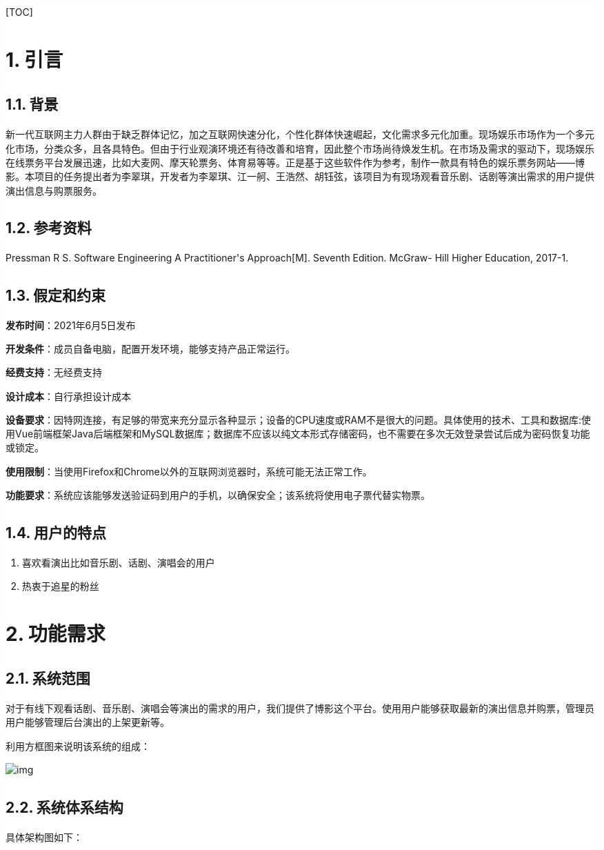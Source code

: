 [TOC]

# 1. 引言

## 1.1. 背景

新一代互联网主力人群由于缺乏群体记忆，加之互联网快速分化，个性化群体快速崛起，文化需求多元化加重。现场娱乐市场作为一个多元化市场，分类众多，且各具特色。但由于行业观演环境还有待改善和培育，因此整个市场尚待焕发生机。在市场及需求的驱动下，现场娱乐在线票务平台发展迅速，比如大麦网、摩天轮票务、体育易等等。正是基于这些软件作为参考，制作一款具有特色的娱乐票务网站——博影。本项目的任务提出者为李翠琪，开发者为李翠琪、江一舸、王浩然、胡钰弦，该项目为有现场观看音乐剧、话剧等演出需求的用户提供演出信息与购票服务。

## 1.2. 参考资料

Pressman R S. Software Engineering A Practitioner's Approach[M]. Seventh Edition. McGraw- Hill Higher Education, 2017-1.

## 1.3. 假定和约束

**发布时间**：2021年6月5日发布

**开发条件**：成员自备电脑，配置开发环境，能够支持产品正常运行。

**经费支持**：无经费支持

**设计成本**：自行承担设计成本

**设备要求**：因特网连接，有足够的带宽来充分显示各种显示；设备的CPU速度或RAM不是很大的问题。具体使用的技术、工具和数据库:使用Vue前端框架Java后端框架和MySQL数据库；数据库不应该以纯文本形式存储密码，也不需要在多次无效登录尝试后成为密码恢复功能或锁定。

**使用限制**：当使用Firefox和Chrome以外的互联网浏览器时，系统可能无法正常工作。

**功能要求**：系统应该能够发送验证码到用户的手机，以确保安全；该系统将使用电子票代替实物票。

## 1.4. 用户的特点

1. 喜欢看演出比如音乐剧、话剧、演唱会的用户

2. 热衷于追星的粉丝

# 2. 功能需求

## 2.1. 系统范围

对于有线下观看话剧、音乐剧、演唱会等演出的需求的用户，我们提供了博影这个平台。使用用户能够获取最新的演出信息并购票，管理员用户能够管理后台演出的上架更新等。

利用方框图来说明该系统的组成：

![img](https://i.loli.net/2021/06/13/jR1EZ9szPfVi3ND.jpg)

## 2.2. 系统体系结构

具体架构图如下：
